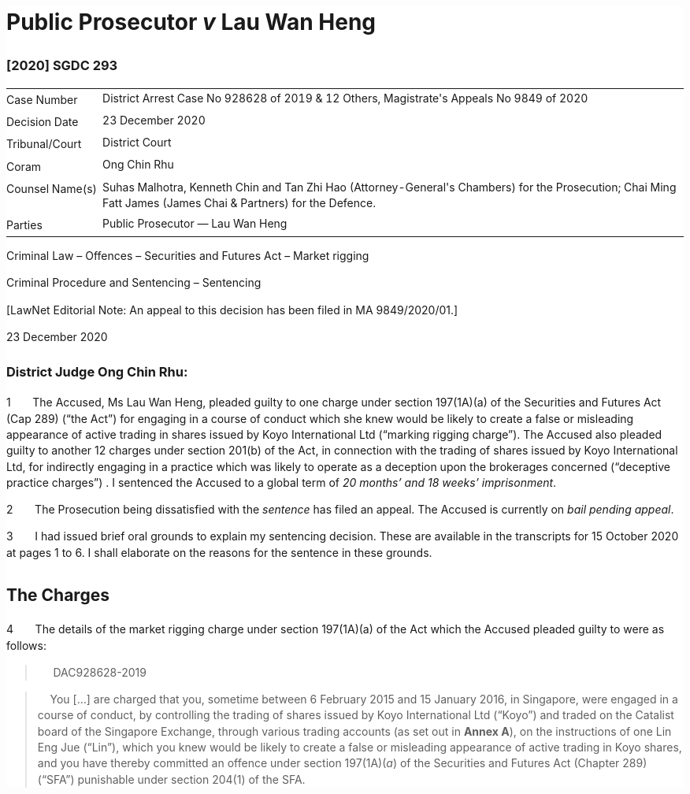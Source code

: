 <style>.footnotes::before { content: "Footnotes:"; }</style>
# Public Prosecutor _v_ Lau Wan Heng  

### \[2020\] SGDC 293

<table id="info-table"><tbody><tr class="info-row"><td class="txt-label" style="padding: 4px 0px; white-space: nowrap" valign="top">Case Number</td><td class="txt-body">District Arrest Case No 928628 of 2019 &amp; 12 Others, Magistrate's Appeals No 9849 of 2020</td></tr><tr class="info-row"><td class="txt-label" style="padding: 4px 0px; white-space: nowrap" valign="top">Decision Date</td><td class="txt-body">23 December 2020</td></tr><tr class="info-row"><td class="txt-label" style="padding: 4px 0px; white-space: nowrap" valign="top">Tribunal/Court</td><td class="txt-body">District Court</td></tr><tr class="info-row"><td class="txt-label" style="padding: 4px 0px; white-space: nowrap" valign="top">Coram</td><td class="txt-body">Ong Chin Rhu</td></tr><tr class="info-row"><td class="txt-label" style="padding: 4px 0px; white-space: nowrap" valign="top">Counsel Name(s)</td><td class="txt-body">Suhas Malhotra, Kenneth Chin and Tan Zhi Hao (Attorney-General's Chambers) for the Prosecution; Chai Ming Fatt James (James Chai &amp; Partners) for the Defence.</td></tr><tr class="info-row"><td class="txt-label" style="padding: 4px 0px; white-space: nowrap" valign="top">Parties</td><td class="txt-body">Public Prosecutor — Lau Wan Heng</td></tr></tbody></table>

Criminal Law – Offences – Securities and Futures Act – Market rigging

Criminal Procedure and Sentencing – Sentencing

\[LawNet Editorial Note: An appeal to this decision has been filed in MA 9849/2020/01.\]

23 December 2020

### District Judge Ong Chin Rhu:

1       The Accused, Ms Lau Wan Heng, pleaded guilty to one charge under section 197(1A)(a) of the Securities and Futures Act (Cap 289) (“the Act”) for engaging in a course of conduct which she knew would be likely to create a false or misleading appearance of active trading in shares issued by Koyo International Ltd (“marking rigging charge”). The Accused also pleaded guilty to another 12 charges under section 201(b) of the Act, in connection with the trading of shares issued by Koyo International Ltd, for indirectly engaging in a practice which was likely to operate as a deception upon the brokerages concerned (“deceptive practice charges”) . I sentenced the Accused to a global term of _20 months’ and 18 weeks’ imprisonment_.

2       The Prosecution being dissatisfied with the _sentence_ has filed an appeal. The Accused is currently on _bail pending appeal_.

3       I had issued brief oral grounds to explain my sentencing decision. These are available in the transcripts for 15 October 2020 at pages 1 to 6. I shall elaborate on the reasons for the sentence in these grounds.

## The Charges

4       The details of the market rigging charge under section 197(1A)(a) of the Act which the Accused pleaded guilty to were as follows:

>      DAC928628-2019

>     You \[…\] are charged that you, sometime between 6 February 2015 and 15 January 2016, in Singapore, were engaged in a course of conduct, by controlling the trading of shares issued by Koyo International Ltd (“Koyo”) and traded on the Catalist board of the Singapore Exchange, through various trading accounts (as set out in **Annex A**), on the instructions of one Lin Eng Jue (“Lin”), which you knew would be likely to create a false or misleading appearance of active trading in Koyo shares, and you have thereby committed an offence under section 197(1A)(_a_) of the Securities and Futures Act (Chapter 289) (“SFA”) punishable under section 204(1) of the SFA.


[^1]: After the plea was taken on 21 July 2020, the SOF was amended on 17 September 2020 to correct a clerical error at \[34\]. Thereafter, the Accused confirmed that she admitted to the amended SOF without qualification. The amended SOF (without Annex A) is set out in these grounds, with all references to personal identification numbers omitted.
[^2]: Specifically, the prosecution submitted for the sentences to run consecutively for the following deceptive practice charges: DAC-929626-2019, DAC-929628-2019 and DAC-929635-2019.
[^3]: PSS at \[9\].
[^4]: PSS at \[19\] and \[20\].
[^5]: See \[58\] of _Ng Sae Kiat_.
[^6]: I have reproduced the table found in \[12\] of PSS with some modifications to capture and summarise the prosecution’s submissions on the co-accused’s sentences.
[^7]: DSS at \[1\] to \[5\].
[^8]: DSS at \[8\].
[^9]: DSS at \[12\].
[^10]: DSS at \[23\].
[^11]: DSS at \[28\].
[^12]: At \[46\] to \[48\] of the DSS, the defence set out the details of the Accused’s employment, roles and contributions (especially in the area of fund-raising) with Care Community Services Society, the Lutheran Community Care Services and the National Arthritis Foundation.
[^13]: See \[107\] to \[110\] of _Deutsche Bank AG._
[^14]: See \[22\] above.
[^15]: The prosecution had made available the plead guilty papers for _Goh Hin Calm_ for reference. These comprised the charges, the statement of facts (”Goh’s SOF”) and the prosecution’s submissions on sentence (“Goh’s PSS”).
[^16]: Goh’s SOF at \[50\] to \[53\].
[^17]: Goh’s SOF at \[59\] to \[90\].
[^18]: Goh’s SOF at \[73\] to \[76\] and Goh’s PSS at \[61\].
[^19]: Goh’s PSS at \[59\] to \[60\].
[^20]: Goh’s PSS at \[8\] and \[63\].
